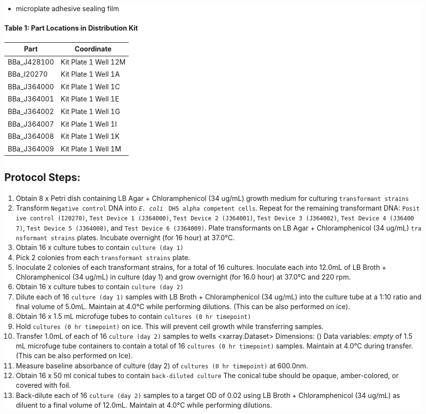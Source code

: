 * microplate adhesive sealing film


#### Table 1: Part Locations in Distribution Kit
| Part | Coordinate |
| ---- | -------------- |
|BBa_J428100|Kit Plate 1 Well 12M|
|BBa_I20270|Kit Plate 1 Well 1A|
|BBa_J364000|Kit Plate 1 Well 1C|
|BBa_J364001|Kit Plate 1 Well 1E|
|BBa_J364002|Kit Plate 1 Well 1G|
|BBa_J364007|Kit Plate 1 Well 1I|
|BBa_J364008|Kit Plate 1 Well 1K|
|BBa_J364009|Kit Plate 1 Well 1M|


## Protocol Steps:
1. Obtain 8 x Petri dish containing LB Agar + Chloramphenicol (34 ug/mL) growth medium for culturing `transformant strains`
2. Transform `Negative control` DNA into _`E. coli`_ ` DH5 alpha competent cells`. Repeat for the remaining transformant DNA:  `Positive control (I20270)`, `Test Device 1 (J364000)`, `Test Device 2 (J364001)`, `Test Device 3 (J364002)`, `Test Device 4 (J364007)`, `Test Device 5 (J364008)`, and `Test Device 6 (J364009)`. Plate transformants on LB Agar + Chloramphenicol (34 ug/mL) `transformant strains` plates. Incubate overnight (for 16 hour) at 37.0°C.
3. Obtain 16 x culture tubes to contain `culture (day 1)`
4. Pick 2 colonies from each `transformant strains` plate.
5. Inoculate 2 colonies of each transformant strains, for a total of 16 cultures. Inoculate each into 12.0mL of LB Broth + Chloramphenicol (34 ug/mL) in culture (day 1) and grow overnight (for 16.0 hour) at 37.0°C and 220 rpm.
6. Obtain 16 x culture tubes to contain `culture (day 2)`
7. Dilute each of 16 `culture (day 1)` samples with LB Broth + Chloramphenicol (34 ug/mL) into the culture tube at a 1:10 ratio and final volume of 5.0mL. Maintain at 4.0°C while performing dilutions. (This can be also performed on ice).
8. Obtain 16 x 1.5 mL microfuge tubes to contain `cultures (0 hr timepoint)`
9. Hold `cultures (0 hr timepoint)` on ice. This will prevent cell growth while transferring samples.
10. Transfer 1.0mL of each of 16 `culture (day 2)` samples to wells <xarray.Dataset>
Dimensions:  ()
Data variables:
    *empty* of 1.5 mL microfuge tube containers to contain a total of 16 `cultures (0 hr timepoint)` samples. Maintain at 4.0°C during transfer. (This can be also performed on Ice).
11. Measure baseline absorbance of culture (day 2) of `cultures (0 hr timepoint)` at 600.0nm.
12. Obtain 16 x 50 ml conical tubes to contain `back-diluted culture` The conical tube should be opaque, amber-colored, or covered with foil.
13. Back-dilute each of 16 `culture (day 2)` samples to a target OD of 0.02 using LB Broth + Chloramphenicol (34 ug/mL) as diluent to a final volume of 12.0mL. Maintain at 4.0°C while performing dilutions.
